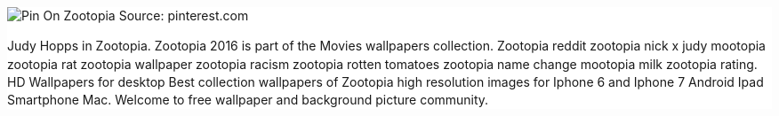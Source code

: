 ![Pin On Zootopia](https://i.pinimg.com/474x/84/62/93/8462933a3a7412680258836743dff77f.jpg "Pin On Zootopia")
Source: pinterest.com

Judy Hopps in Zootopia. Zootopia 2016 is part of the Movies wallpapers collection. Zootopia reddit zootopia nick x judy mootopia zootopia rat zootopia wallpaper zootopia racism zootopia rotten tomatoes zootopia name change mootopia milk zootopia rating. HD Wallpapers for desktop Best collection wallpapers of Zootopia high resolution images for Iphone 6 and Iphone 7 Android Ipad Smartphone Mac. Welcome to free wallpaper and background picture community.

